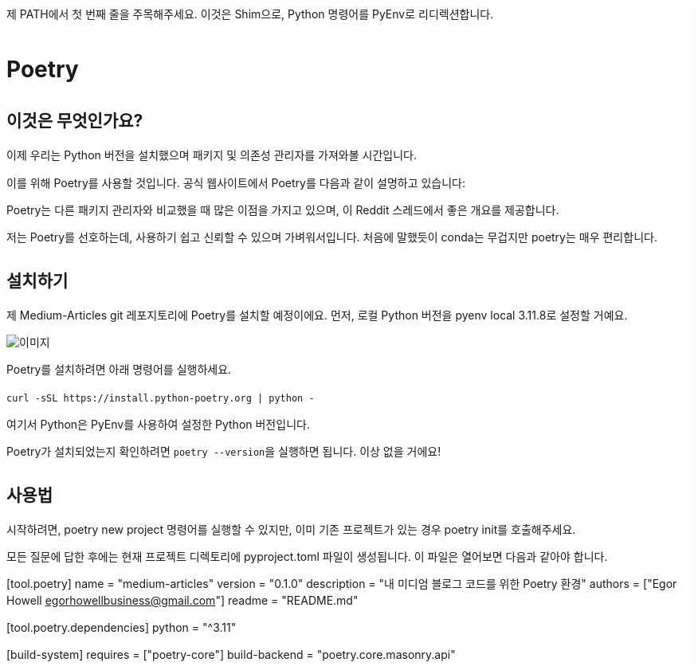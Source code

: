 
제 PATH에서 첫 번째 줄을 주목해주세요. 이것은 Shim으로, Python 명령어를 PyEnv로 리디렉션합니다.

# Poetry

## 이것은 무엇인가요?


<div class="content-ad"></div>

이제 우리는 Python 버전을 설치했으며 패키지 및 의존성 관리자를 가져와볼 시간입니다.

이를 위해 Poetry를 사용할 것입니다. 공식 웹사이트에서 Poetry를 다음과 같이 설명하고 있습니다:

Poetry는 다른 패키지 관리자와 비교했을 때 많은 이점을 가지고 있으며, 이 Reddit 스레드에서 좋은 개요를 제공합니다.

저는 Poetry를 선호하는데, 사용하기 쉽고 신뢰할 수 있으며 가벼워서입니다. 처음에 말했듯이 conda는 무겁지만 poetry는 매우 편리합니다.

<div class="content-ad"></div>

## 설치하기

제 Medium-Articles git 레포지토리에 Poetry를 설치할 예정이에요. 먼저, 로컬 Python 버전을 pyenv local 3.11.8로 설정할 거예요.

![이미지](/assets/img/2024-07-19-PyEnvPoetryTutorialUltimateDataScienceSetup_5.png)

Poetry를 설치하려면 아래 명령어를 실행하세요.

<div class="content-ad"></div>

```shell
curl -sSL https://install.python-poetry.org | python -
```

여기서 Python은 PyEnv를 사용하여 설정한 Python 버전입니다.

Poetry가 설치되었는지 확인하려면 `poetry --version`을 실행하면 됩니다. 이상 없을 거에요!

## 사용법

<div class="content-ad"></div>

시작하려면, poetry new project 명령어를 실행할 수 있지만, 이미 기존 프로젝트가 있는 경우 poetry init를 호출해주세요.

모든 질문에 답한 후에는 현재 프로젝트 디렉토리에 pyproject.toml 파일이 생성됩니다. 이 파일은 열어보면 다음과 같아야 합니다.


[tool.poetry]
name = "medium-articles"
version = "0.1.0"
description = "내 미디엄 블로그 코드를 위한 Poetry 환경"
authors = ["Egor Howell <egorhowellbusiness@gmail.com>"]
readme = "README.md"

[tool.poetry.dependencies]
python = "^3.11"

[build-system]
requires = ["poetry-core"]
build-backend = "poetry.core.masonry.api"
